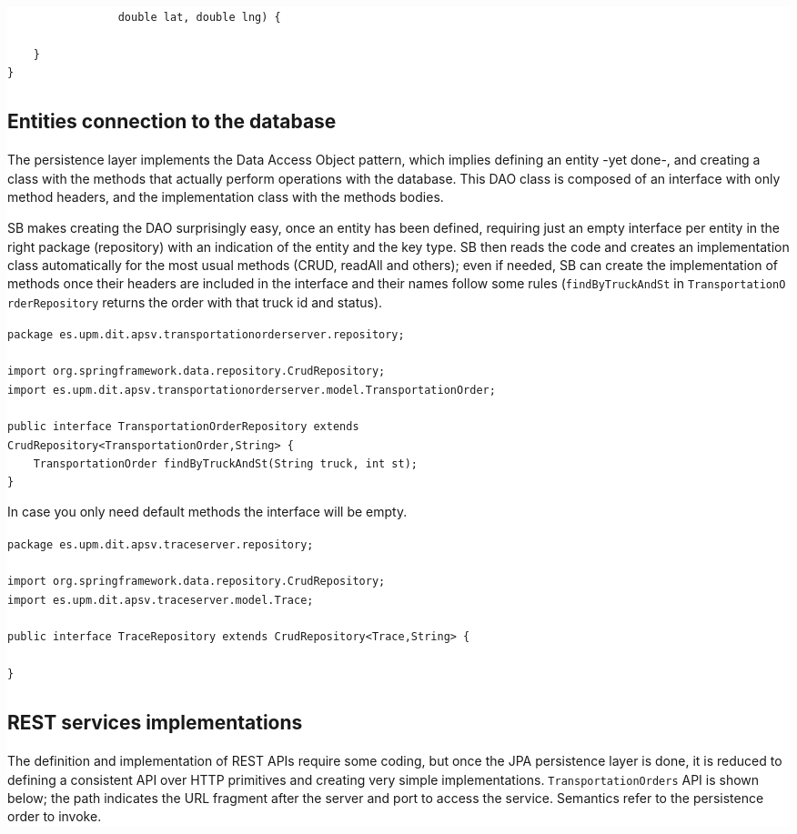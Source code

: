```
                 double lat, double lng) { 
    
    }
}
```


## Entities connection to the database

The persistence layer implements the Data Access Object pattern, which implies 
defining an entity -yet done-, and creating a class with the methods that 
actually perform operations with the database. This DAO class is composed of an 
interface with only method headers, and the implementation class with the 
methods bodies.

SB makes creating the DAO surprisingly easy, once an entity has been defined, 
requiring just an empty interface per entity in the right package (repository) 
with an indication of the entity and the key type. SB then reads the code and 
creates an implementation class automatically for the most usual methods (CRUD, 
readAll and others); even if needed, SB can create the implementation of 
methods once their headers are included in the interface and their names follow 
some rules (`findByTruckAndSt` in `TransportationOrderRepository` returns the 
order with that truck id and status).

```
package es.upm.dit.apsv.transportationorderserver.repository;

import org.springframework.data.repository.CrudRepository;
import es.upm.dit.apsv.transportationorderserver.model.TransportationOrder;

public interface TransportationOrderRepository extends
CrudRepository<TransportationOrder,String> {
    TransportationOrder findByTruckAndSt(String truck, int st);
}
```

In case you only need default methods the interface will be empty.

```
package es.upm.dit.apsv.traceserver.repository;

import org.springframework.data.repository.CrudRepository;
import es.upm.dit.apsv.traceserver.model.Trace;

public interface TraceRepository extends CrudRepository<Trace,String> {

}
```

## REST services implementations

The definition and implementation of REST APIs require some coding, but once 
the JPA persistence layer is done, it is reduced to defining a consistent API 
over HTTP primitives and creating very simple implementations. 
`TransportationOrders` API is shown below; the path indicates the URL fragment 
after the server and port to access the service. Semantics refer to the 
persistence order to invoke.
